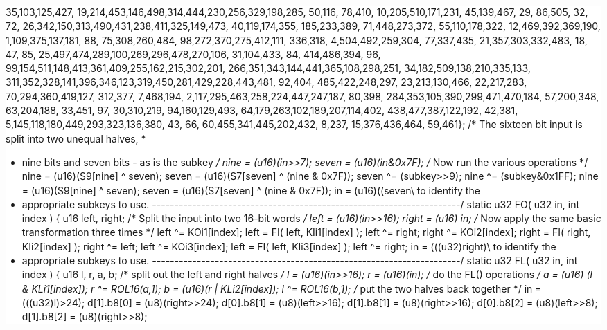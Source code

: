 35,103,125,427, 19,214,453,146,498,314,444,230,256,329,198,285,
50,116, 78,410, 10,205,510,171,231, 45,139,467, 29, 86,505, 32,
72, 26,342,150,313,490,431,238,411,325,149,473, 40,119,174,355,
185,233,389, 71,448,273,372, 55,110,178,322, 12,469,392,369,190,
1,109,375,137,181, 88, 75,308,260,484, 98,272,370,275,412,111,
336,318, 4,504,492,259,304, 77,337,435, 21,357,303,332,483, 18,
47, 85, 25,497,474,289,100,269,296,478,270,106, 31,104,433, 84,
414,486,394, 96, 99,154,511,148,413,361,409,255,162,215,302,201,
266,351,343,144,441,365,108,298,251, 34,182,509,138,210,335,133,
311,352,328,141,396,346,123,319,450,281,429,228,443,481, 92,404,
485,422,248,297, 23,213,130,466, 22,217,283, 70,294,360,419,127,
312,377, 7,468,194, 2,117,295,463,258,224,447,247,187, 80,398,
284,353,105,390,299,471,470,184, 57,200,348, 63,204,188, 33,451,
97, 30,310,219, 94,160,129,493, 64,179,263,102,189,207,114,402,
438,477,387,122,192, 42,381, 5,145,118,180,449,293,323,136,380,
43, 66, 60,455,341,445,202,432, 8,237, 15,376,436,464, 59,461};
/* The sixteen bit input is split into two unequal halves, *
* nine bits and seven bits - as is the subkey */
nine = (u16)(in>>7);
seven = (u16)(in&0x7F);
/* Now run the various operations */
nine = (u16)(S9[nine] \^ seven);
seven = (u16)(S7[seven] \^ (nine & 0x7F));
seven \^= (subkey>>9);
nine \^= (subkey&0x1FF);
nine = (u16)(S9[nine] \^ seven);
seven = (u16)(S7[seven] \^ (nine & 0x7F));
in = (u16)((seven\ to identify the
* appropriate subkeys to use.
*---------------------------------------------------------------------*/
static u32 FO( u32 in, int index )
{
u16 left, right;
/* Split the input into two 16-bit words */
left = (u16)(in>>16);
right = (u16) in;
/* Now apply the same basic transformation three times */
left \^= KOi1[index];
left = FI( left, KIi1[index] );
left \^= right;
right \^= KOi2[index];
right = FI( right, KIi2[index] );
right \^= left;
left \^= KOi3[index];
left = FI( left, KIi3[index] );
left \^= right;
in = (((u32)right)\ to identify the
* appropriate subkeys to use.
*---------------------------------------------------------------------*/
static u32 FL( u32 in, int index )
{
u16 l, r, a, b;
/* split out the left and right halves */
l = (u16)(in>>16);
r = (u16)(in);
/* do the FL() operations */
a = (u16) (l & KLi1[index]);
r \^= ROL16(a,1);
b = (u16)(r \| KLi2[index]);
l \^= ROL16(b,1);
/* put the two halves back together */
in = (((u32)l)\>24); d[1].b8[0] = (u8)(right>>24);
d[0].b8[1] = (u8)(left>>16); d[1].b8[1] = (u8)(right>>16);
d[0].b8[2] = (u8)(left>>8); d[1].b8[2] = (u8)(right>>8);